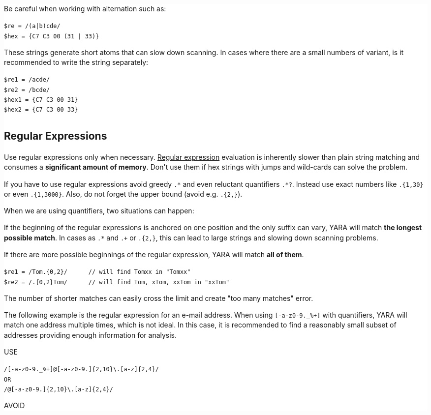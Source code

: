 Be careful when working with alternation such as:

```
$re = /(a|b)cde/
$hex = {C7 C3 00 (31 | 33)}
```

These strings generate short atoms that can slow down scanning.
In cases where there are a small numbers of variant, is it recommended to write the string separately:

```
$re1 = /acde/
$re2 = /bcde/
$hex1 = {C7 C3 00 31}
$hex2 = {C7 C3 00 33}
```

## Regular Expressions

Use regular expressions only when necessary. [Regular expression](https://yara.readthedocs.io/en/v3.9.0/writingrules.html#regular-expressions) evaluation is inherently slower than plain string matching and consumes a **significant amount of memory**. Don't use them if hex strings with jumps and wild-cards can solve the problem.

If you have to use regular expressions avoid greedy `.*` and even reluctant quantifiers `.*?`. Instead use exact numbers like `.{1,30}` or even `.{1,3000}`. Also, do not forget the upper bound (avoid e.g. `.{2,}`).

When we are using quantifiers, two situations can happen:

If the beginning of the regular expressions is anchored on one position and the only suffix can vary, YARA will match **the longest possible match**. In cases as `.*` and `.+` or `.{2,}`, this can lead to large strings and slowing down scanning problems.

If there are more possible beginnings of the regular expression, YARA will match **all of them**. 

```
$re1 = /Tom.{0,2}/		// will find Tomxx in "Tomxx"
$re2 = /.{0,2}Tom/      // will find Tom, xTom, xxTom in "xxTom"
```

The number of shorter matches can easily cross the limit and create "too many matches" error. 

The following example is the regular expression for an e-mail address. When using `[-a-z0-9._%+]` with quantifiers, YARA will match one address multiple times, which is not ideal. In this case, it is recommended to find a reasonably small subset of addresses providing enough information for analysis. 

USE

```
/[-a-z0-9._%+]@[-a-z0-9.]{2,10}\.[a-z]{2,4}/
OR
/@[-a-z0-9.]{2,10}\.[a-z]{2,4}/ 
```

AVOID
